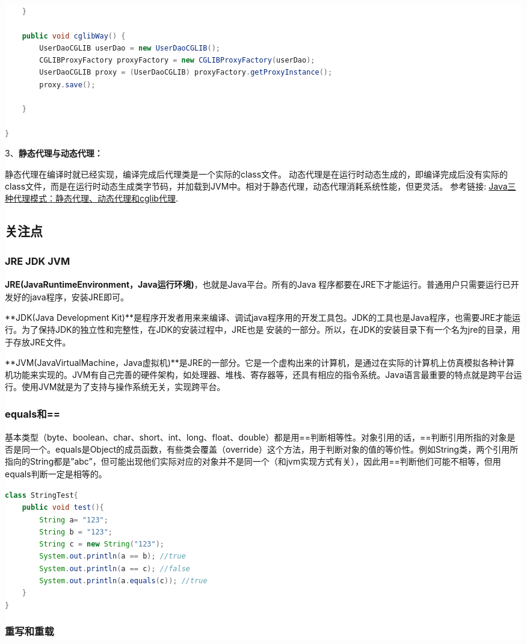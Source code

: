 ```java
    }

    public void cglibWay() {
        UserDaoCGLIB userDao = new UserDaoCGLIB();
        CGLIBProxyFactory proxyFactory = new CGLIBProxyFactory(userDao);
        UserDaoCGLIB proxy = (UserDaoCGLIB) proxyFactory.getProxyInstance();
        proxy.save();

    }

}

```
3、**静态代理与动态代理：**

静态代理在编译时就已经实现，编译完成后代理类是一个实际的class文件。
动态代理是在运行时动态生成的，即编译完成后没有实际的class文件，而是在运行时动态生成类字节码，并加载到JVM中。相对于静态代理，动态代理消耗系统性能，但更灵活。
参考链接: [Java三种代理模式：静态代理、动态代理和cglib代理](https://segmentfault.com/a/1190000011291179).

## 关注点

### JRE JDK JVM

**JRE(JavaRuntimeEnvironment，Java运行环境)**，也就是Java平台。所有的Java 程序都要在JRE下才能运行。普通用户只需要运行已开发好的java程序，安装JRE即可。

**JDK(Java Development Kit)**是程序开发者用来来编译、调试java程序用的开发工具包。JDK的工具也是Java程序，也需要JRE才能运行。为了保持JDK的独立性和完整性，在JDK的安装过程中，JRE也是 安装的一部分。所以，在JDK的安装目录下有一个名为jre的目录，用于存放JRE文件。

**JVM(JavaVirtualMachine，Java虚拟机)**是JRE的一部分。它是一个虚构出来的计算机，是通过在实际的计算机上仿真模拟各种计算机功能来实现的。JVM有自己完善的硬件架构，如处理器、堆栈、寄存器等，还具有相应的指令系统。Java语言最重要的特点就是跨平台运行。使用JVM就是为了支持与操作系统无关，实现跨平台。

### equals和==

基本类型（byte、boolean、char、short、int、long、float、double）都是用\=\=判断相等性。对象引用的话，\=\=判断引用所指的对象是否是同一个。equals是Object的成员函数，有些类会覆盖（override）这个方法，用于判断对象的值的等价性。例如String类，两个引用所指向的String都是”abc”，但可能出现他们实际对应的对象并不是同一个（和jvm实现方式有关），因此用==判断他们可能不相等，但用equals判断一定是相等的。

```java
class StringTest{
    public void test(){
        String a= "123";
        String b = "123";
        String c = new String("123");
        System.out.println(a == b); //true
        System.out.println(a == c); //false
        System.out.println(a.equals(c)); //true
    }
}
```

### 重写和重载
